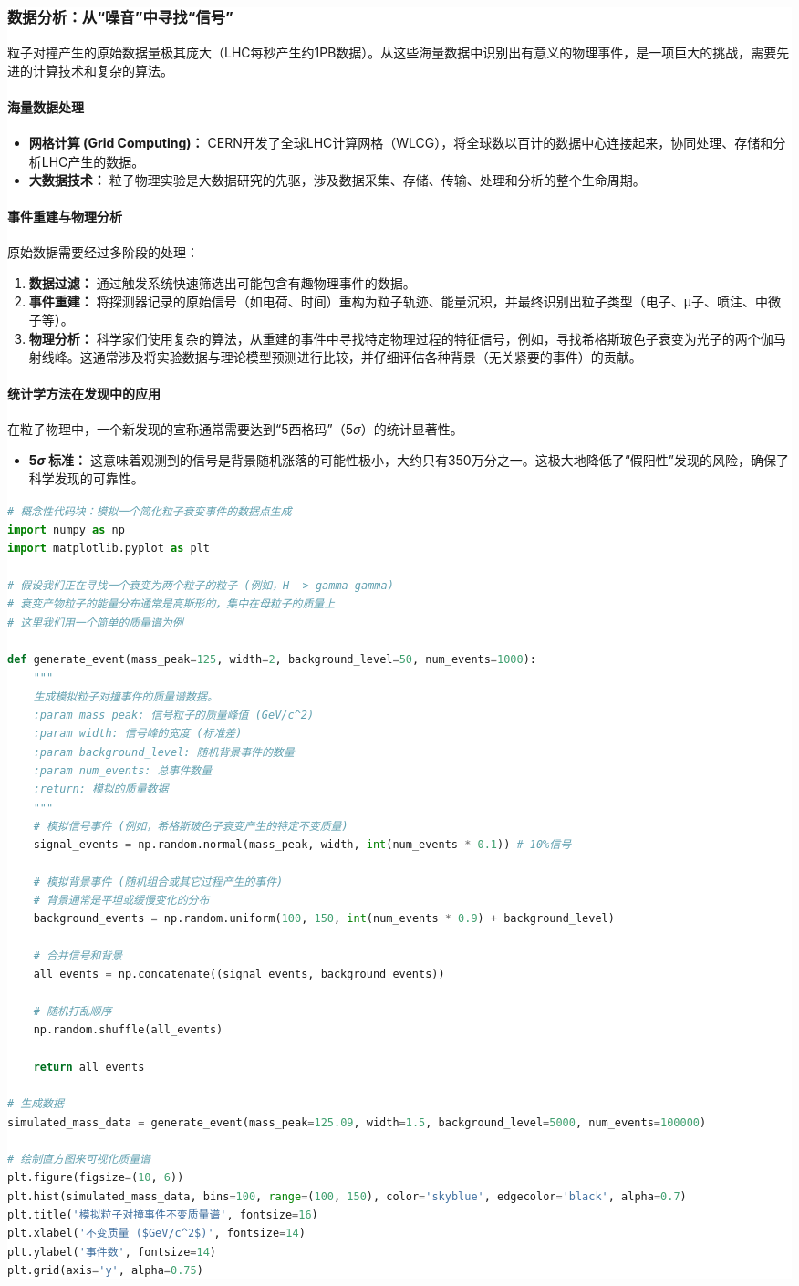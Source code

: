 ### 数据分析：从“噪音”中寻找“信号”

粒子对撞产生的原始数据量极其庞大（LHC每秒产生约1PB数据）。从这些海量数据中识别出有意义的物理事件，是一项巨大的挑战，需要先进的计算技术和复杂的算法。

#### 海量数据处理
*   **网格计算 (Grid Computing)：** CERN开发了全球LHC计算网格（WLCG），将全球数以百计的数据中心连接起来，协同处理、存储和分析LHC产生的数据。
*   **大数据技术：** 粒子物理实验是大数据研究的先驱，涉及数据采集、存储、传输、处理和分析的整个生命周期。

#### 事件重建与物理分析
原始数据需要经过多阶段的处理：
1.  **数据过滤：** 通过触发系统快速筛选出可能包含有趣物理事件的数据。
2.  **事件重建：** 将探测器记录的原始信号（如电荷、时间）重构为粒子轨迹、能量沉积，并最终识别出粒子类型（电子、μ子、喷注、中微子等）。
3.  **物理分析：** 科学家们使用复杂的算法，从重建的事件中寻找特定物理过程的特征信号，例如，寻找希格斯玻色子衰变为光子的两个伽马射线峰。这通常涉及将实验数据与理论模型预测进行比较，并仔细评估各种背景（无关紧要的事件）的贡献。

#### 统计学方法在发现中的应用
在粒子物理中，一个新发现的宣称通常需要达到“5西格玛”（$5\sigma$）的统计显著性。
*   **$5\sigma$ 标准：** 这意味着观测到的信号是背景随机涨落的可能性极小，大约只有350万分之一。这极大地降低了“假阳性”发现的风险，确保了科学发现的可靠性。

```python
# 概念性代码块：模拟一个简化粒子衰变事件的数据点生成
import numpy as np
import matplotlib.pyplot as plt

# 假设我们正在寻找一个衰变为两个粒子的粒子 (例如，H -> gamma gamma)
# 衰变产物粒子的能量分布通常是高斯形的，集中在母粒子的质量上
# 这里我们用一个简单的质量谱为例

def generate_event(mass_peak=125, width=2, background_level=50, num_events=1000):
    """
    生成模拟粒子对撞事件的质量谱数据。
    :param mass_peak: 信号粒子的质量峰值 (GeV/c^2)
    :param width: 信号峰的宽度 (标准差)
    :param background_level: 随机背景事件的数量
    :param num_events: 总事件数量
    :return: 模拟的质量数据
    """
    # 模拟信号事件 (例如，希格斯玻色子衰变产生的特定不变质量)
    signal_events = np.random.normal(mass_peak, width, int(num_events * 0.1)) # 10%信号
    
    # 模拟背景事件 (随机组合或其它过程产生的事件)
    # 背景通常是平坦或缓慢变化的分布
    background_events = np.random.uniform(100, 150, int(num_events * 0.9) + background_level)

    # 合并信号和背景
    all_events = np.concatenate((signal_events, background_events))
    
    # 随机打乱顺序
    np.random.shuffle(all_events)
    
    return all_events

# 生成数据
simulated_mass_data = generate_event(mass_peak=125.09, width=1.5, background_level=5000, num_events=100000)

# 绘制直方图来可视化质量谱
plt.figure(figsize=(10, 6))
plt.hist(simulated_mass_data, bins=100, range=(100, 150), color='skyblue', edgecolor='black', alpha=0.7)
plt.title('模拟粒子对撞事件不变质量谱', fontsize=16)
plt.xlabel('不变质量 ($GeV/c^2$)', fontsize=14)
plt.ylabel('事件数', fontsize=14)
plt.grid(axis='y', alpha=0.75)
```